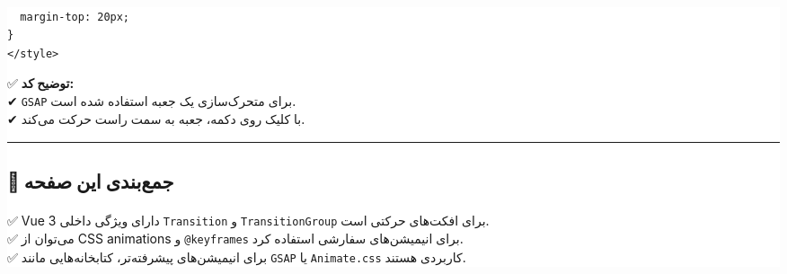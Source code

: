 ```vue
  margin-top: 20px;
}
</style>
```

✅ **توضیح کد:**  
✔ `GSAP` برای متحرک‌سازی یک جعبه استفاده شده است.  
✔ با کلیک روی دکمه، جعبه به سمت راست حرکت می‌کند.  

---

## **📌 جمع‌بندی این صفحه**  

✅ Vue 3 دارای ویژگی داخلی `Transition` و `TransitionGroup` برای افکت‌های حرکتی است.  
✅ می‌توان از CSS animations و `@keyframes` برای انیمیشن‌های سفارشی استفاده کرد.  
✅ برای انیمیشن‌های پیشرفته‌تر، کتابخانه‌هایی مانند `GSAP` یا `Animate.css` کاربردی هستند.  
